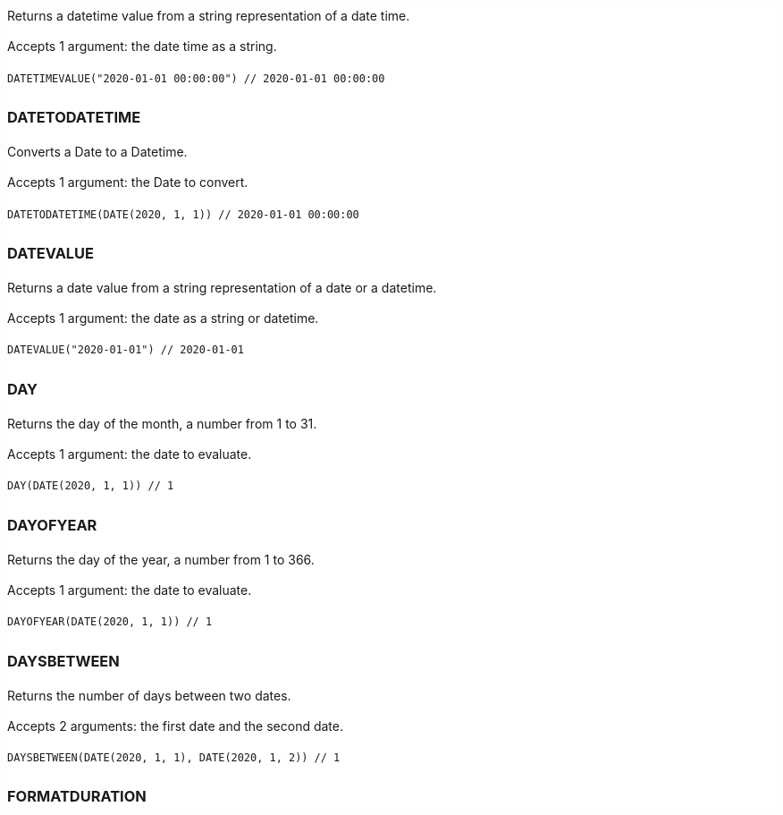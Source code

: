 Returns a datetime value from a string representation of a date time.

Accepts 1 argument: the date time as a string.

```
DATETIMEVALUE("2020-01-01 00:00:00") // 2020-01-01 00:00:00
```

### DATETODATETIME

Converts a Date to a Datetime.

Accepts 1 argument: the Date to convert.

```
DATETODATETIME(DATE(2020, 1, 1)) // 2020-01-01 00:00:00
```

### DATEVALUE

Returns a date value from a string representation of a date or a datetime.

Accepts 1 argument: the date as a string or datetime.

```
DATEVALUE("2020-01-01") // 2020-01-01
```

### DAY

Returns the day of the month, a number from 1 to 31.

Accepts 1 argument: the date to evaluate.

```
DAY(DATE(2020, 1, 1)) // 1
```

### DAYOFYEAR

Returns the day of the year, a number from 1 to 366.

Accepts 1 argument: the date to evaluate.

```
DAYOFYEAR(DATE(2020, 1, 1)) // 1
```

### DAYSBETWEEN

Returns the number of days between two dates.

Accepts 2 arguments: the first date and the second date.

```
DAYSBETWEEN(DATE(2020, 1, 1), DATE(2020, 1, 2)) // 1
```

### FORMATDURATION
